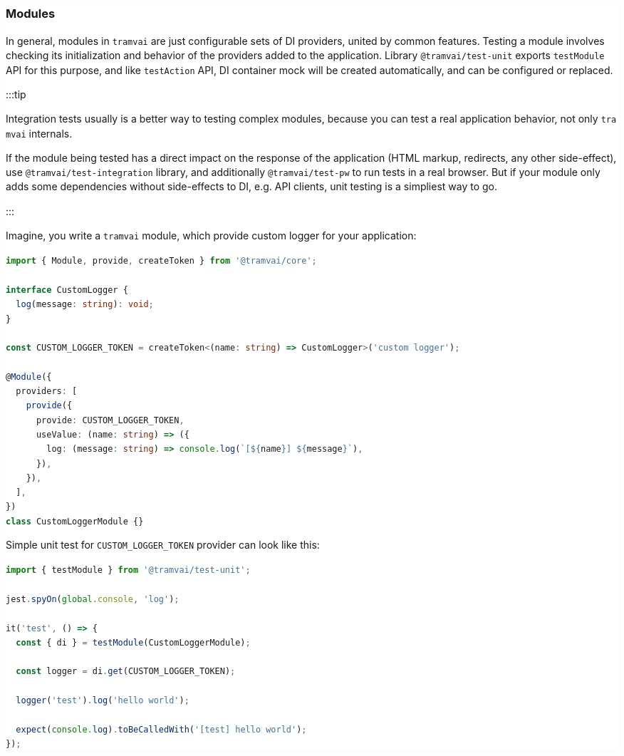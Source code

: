 ### Modules

In general, modules in `tramvai` are just configurable sets of DI providers, united by common features. Testing a module involves checking its initialization and behavior of the providers added to the application. Library `@tramvai/test-unit` exports `testModule` API for this purpose, and like `testAction` API, DI container mock will be created automatically, and can be configured or replaced.

:::tip

Integration tests usually is a better way to testing complex modules, because you can test a real application behavior, not only `tramvai` internals.

If the module being tested has a direct impact on the response of the application (HTML markup, redirects, any other side-effect), use `@tramvai/test-integration` library, and additionally `@tramvai/test-pw` to run tests in a real browser. But if your module only adds some dependencies without side-effects to DI, e.g. API clients, unit testing is a simpliest way to go.

:::

Imagine, you write a `tramvai` module, which provide custom logger for your application:

```ts
import { Module, provide, createToken } from '@tramvai/core';

interface CustomLogger {
  log(message: string): void;
}

const CUSTOM_LOGGER_TOKEN = createToken<(name: string) => CustomLogger>('custom logger');

@Module({
  providers: [
    provide({
      provide: CUSTOM_LOGGER_TOKEN,
      useValue: (name: string) => ({
        log: (message: string) => console.log(`[${name}] ${message}`),
      }),
    }),
  ],
})
class CustomLoggerModule {}
```

Simple unit test for `CUSTOM_LOGGER_TOKEN` provider can look like this:

```ts
import { testModule } from '@tramvai/test-unit';

jest.spyOn(global.console, 'log');

it('test', () => {
  const { di } = testModule(CustomLoggerModule);

  const logger = di.get(CUSTOM_LOGGER_TOKEN);

  logger('test').log('hello world');

  expect(console.log).toBeCalledWith('[test] hello world');
});
```
